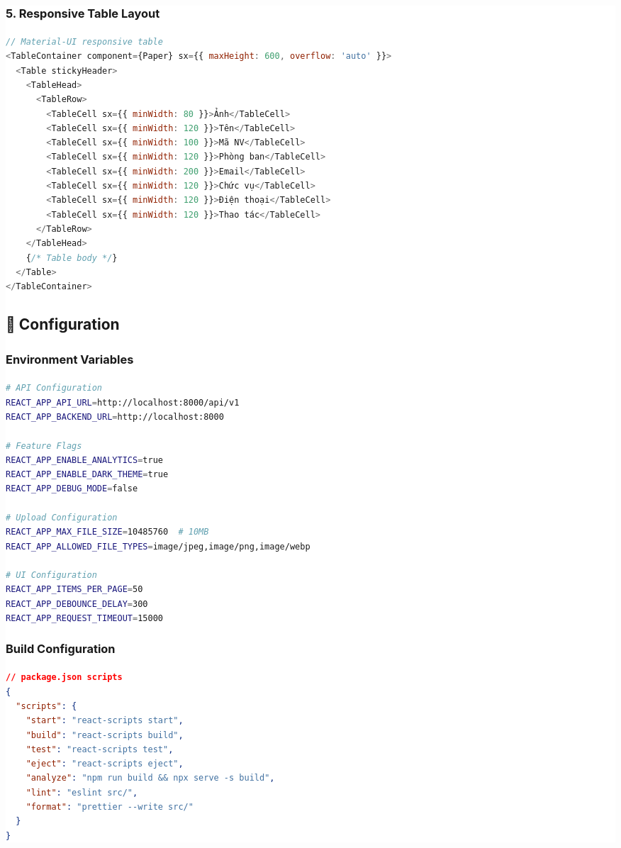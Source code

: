 ### **5. Responsive Table Layout**
```javascript
// Material-UI responsive table
<TableContainer component={Paper} sx={{ maxHeight: 600, overflow: 'auto' }}>
  <Table stickyHeader>
    <TableHead>
      <TableRow>
        <TableCell sx={{ minWidth: 80 }}>Ảnh</TableCell>
        <TableCell sx={{ minWidth: 120 }}>Tên</TableCell>
        <TableCell sx={{ minWidth: 100 }}>Mã NV</TableCell>
        <TableCell sx={{ minWidth: 120 }}>Phòng ban</TableCell>
        <TableCell sx={{ minWidth: 200 }}>Email</TableCell>
        <TableCell sx={{ minWidth: 120 }}>Chức vụ</TableCell>
        <TableCell sx={{ minWidth: 120 }}>Điện thoại</TableCell>
        <TableCell sx={{ minWidth: 120 }}>Thao tác</TableCell>
      </TableRow>
    </TableHead>
    {/* Table body */}
  </Table>
</TableContainer>
```

## 🔧 Configuration

### **Environment Variables**
```bash
# API Configuration
REACT_APP_API_URL=http://localhost:8000/api/v1
REACT_APP_BACKEND_URL=http://localhost:8000

# Feature Flags
REACT_APP_ENABLE_ANALYTICS=true
REACT_APP_ENABLE_DARK_THEME=true
REACT_APP_DEBUG_MODE=false

# Upload Configuration
REACT_APP_MAX_FILE_SIZE=10485760  # 10MB
REACT_APP_ALLOWED_FILE_TYPES=image/jpeg,image/png,image/webp

# UI Configuration
REACT_APP_ITEMS_PER_PAGE=50
REACT_APP_DEBOUNCE_DELAY=300
REACT_APP_REQUEST_TIMEOUT=15000
```

### **Build Configuration**
```json
// package.json scripts
{
  "scripts": {
    "start": "react-scripts start",
    "build": "react-scripts build",
    "test": "react-scripts test",
    "eject": "react-scripts eject",
    "analyze": "npm run build && npx serve -s build",
    "lint": "eslint src/",
    "format": "prettier --write src/"
  }
}
```
